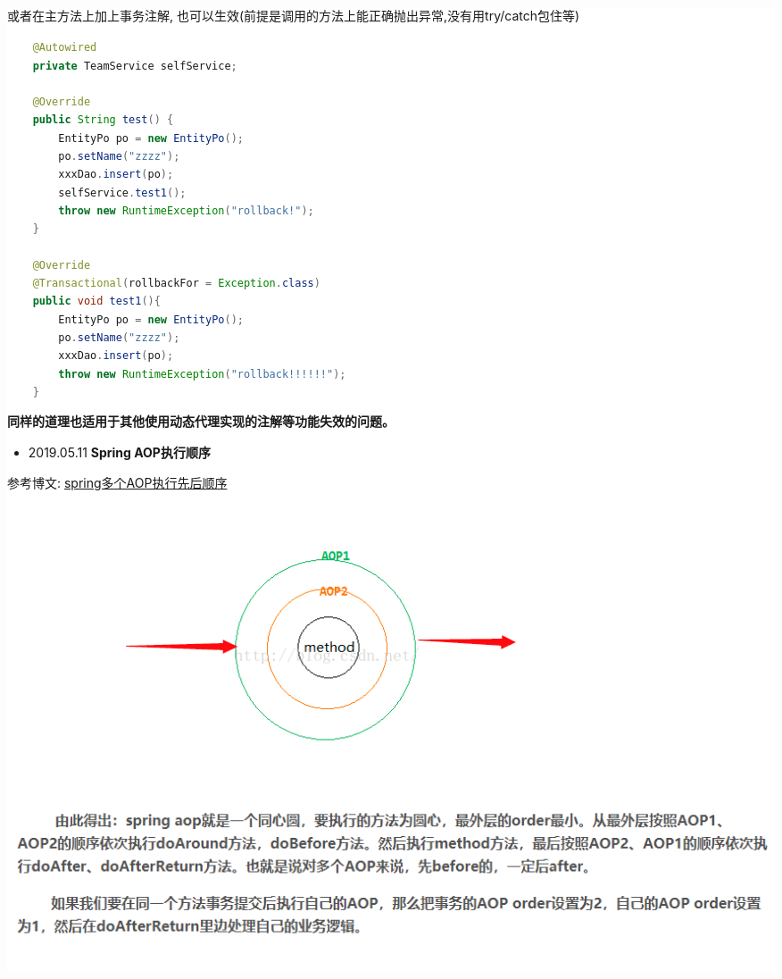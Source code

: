   或者在主方法上加上事务注解, 也可以生效(前提是调用的方法上能正确抛出异常,没有用try/catch包住等)

```java
    @Autowired
    private TeamService selfService;
    
    @Override
    public String test() {
        EntityPo po = new EntityPo();
        po.setName("zzzz");
        xxxDao.insert(po);
        selfService.test1();
        throw new RuntimeException("rollback!");
    }

    @Override
    @Transactional(rollbackFor = Exception.class)
    public void test1(){
        EntityPo po = new EntityPo();
        po.setName("zzzz");
        xxxDao.insert(po);
        throw new RuntimeException("rollback!!!!!!");
    }
```

**同样的道理也适用于其他使用动态代理实现的注解等功能失效的问题。**





-   2019.05.11 **Spring AOP执行顺序**

参考博文: [spring多个AOP执行先后顺序](https://blog.csdn.net/qqXHwwqwq/article/details/51678595)

![spring多个AOP执行先后顺序](assets/1557560285574.png)
